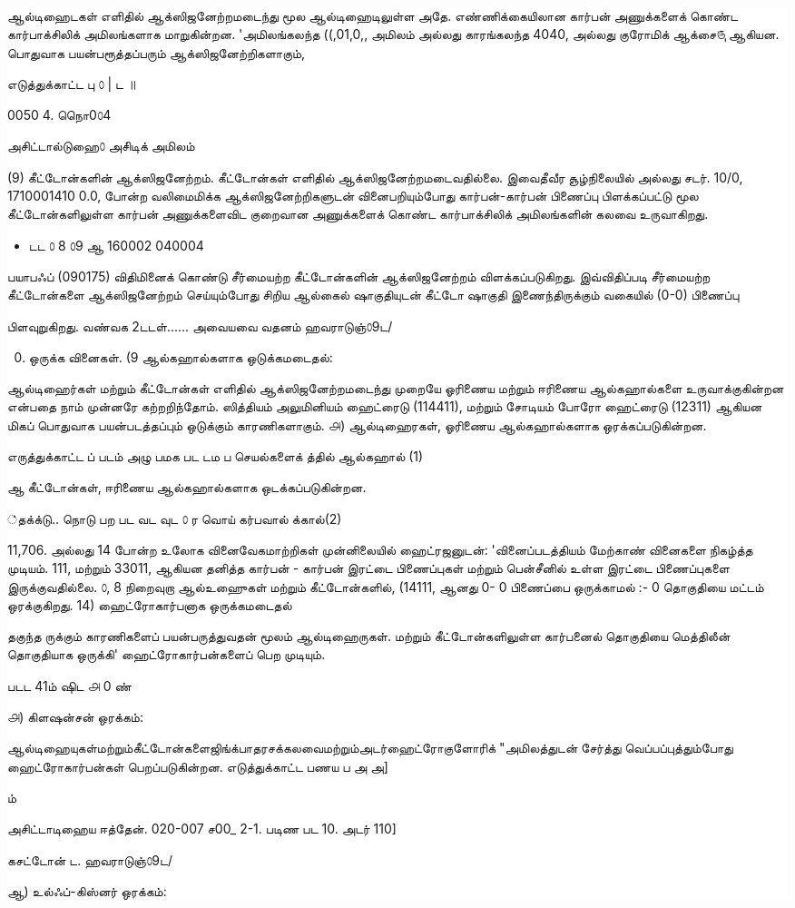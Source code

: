 ஆல்டிஹைடகள்‌ எளிதில்‌ ஆக்ஸிஜனேற்றமடைந்து மூல ஆல்டிஹைடிலுள்ள அதே. எண்ணிக்கையிலான கார்பன்‌ அணுக்களைக்‌ கொண்ட கார்பாக்சிலிக்‌ அமிலங்களாக மாறுகின்றன. 'அமிலங்கலந்த ((,01,0,, அமிலம்‌ அல்லது காரங்கலந்த 4040, அல்லது குரோமிக்‌ ஆக்சை௫ு ஆகியன. பொதுவாக பயன்பரூத்தப்பரும்‌ ஆக்ஸிஜனேற்றிகளாகும்‌,

எடுத்துக்காட்ட பு ௦ | ட ॥

0050 4. நெொ0௦4

அசிட்டால்டுஹை௦ அசி்டிக்‌ அமிலம்‌

(9) கீட்டோன்களின்‌ ஆக்ஸிஜனேற்றம்‌. கீட்டோன்கள்‌ எளிதில்‌ ஆக்ஸிஜனேற்றமடைவதில்லை. இவைதீவீர சூழ்நிலையில்‌ அல்லது சடர்‌. 10/0, 1710001410 0.0, போன்ற வலிமைமிக்க ஆக்ஸிஜனேற்றிகளுடன்‌ வினைபறியும்போது கார்பன்‌-கார்பன்‌ பிணைப்பு பிளக்கப்பட்டு மூல கீட்டோன்களிலுள்ள கார்பன்‌ அணுக்களைவிட குறைவான அணுக்களைக்‌ கொண்ட கார்பாக்சிலிக்‌ அமிலங்களின்‌ கலவை உருவாகிறது.

*   டட ௦ 8 ௦9 ஆ 160002 040004

பயாபஃப்‌ (090175) விதிமினைக்‌ கொண்டு சீர்மையற்ற கீட்டோன்களின்‌ ஆக்ஸிஜனேற்றம்‌ விளக்கப்படுகிறது. இவ்விதிப்படி சீர்மையற்ற கீட்டோன்களை ஆக்ஸிஜனேற்றம்‌ செய்யும்போது சிறிய ஆல்கைல்‌ ஷாகுதியுடன்‌ கீட்டோ ஷாகுதி இணைந்திருக்கும்‌ வகையில்‌ (0-0) பிணைப்பு

பிளவுறுகிறது. வண்வக 2டடள்‌...... அவையவை வதனம்‌
ஹவராடுஞ்௦9ட/

0.  ஒருக்க வினைகள்‌. (9 ஆல்கஹால்களாக ஒடுக்கமடைதல்‌:

ஆல்டிஹைர்கள்‌ மற்றும்‌ கீட்டோன்கள்‌ எளிதில்‌ ஆக்ஸிஜனேற்றமடைந்து முறையே ஓரிணைய மற்றும்‌ ஈரிணைய ஆல்கஹால்களை உருவாக்குகின்றன என்பதை நாம்‌ முன்னரே கற்றறிந்தோம்‌. ஸித்தியம்‌ அலுமினியம்‌ ஹைட்ரைடு (114411), மற்றும்‌ சோடியம்‌ போரோ ஹைட்ரைடு (12311) ஆகியன மிகப்‌ பொதுவாக பயன்படத்தப்பும்‌ ஒடுக்கும்‌ காரணிகளாகும்‌. ௮) ஆல்டிஹைரகள்‌, ஓரிணைய ஆல்கஹால்களாக ஒரக்கப்படுகின்றன.

எருத்துக்காட்ட ப்‌ படம்‌ அழு பமக பட டம ப செயல்களைக்‌ த்தில்‌ ஆல்கஹால்‌ (1)

ஆ கீட்டோன்கள்‌, ஈரிணைய ஆல்கஹால்களாக ஒடக்கப்படுகின்றன.

்தக்க்டு.. நொடு பற பட வட வுட ௦ ர வொய்‌ கர்பவால்‌ க்கால்‌(2)

11,706. அல்லது 14 போன்ற உலோக வினைவேகமாற்றிகள்‌ முன்னிலையில்‌ ஹைட்ரஜனுடன்‌: 'வினைப்படத்தியம்‌ மேற்காண்‌ வினைகளை நிகழ்த்த முடியம்‌. 111, மற்றும்‌ 33011, ஆகியன தனித்த கார்பன்‌ - கார்பன்‌ இரட்டை பிணைப்புகள்‌ மற்றும்‌ பென்சீனில்‌ உள்ள இரட்டை பிணைப்புகளை இருக்குவதில்லை. ௦, 8 நிறைவுறா ஆல்‌உஹைுகள்‌ மற்றும்‌ கீட்டோன்களில்‌, (14111, ஆனது 0- 0 பிணைப்பை ஒருக்காமல்‌ :- 0 தொகுதியை மட்டம்‌ ஒரக்குகிறது. 14) ஹைட்ரோகார்பனாக ஒருக்கமடைதல்‌

தகுந்த ருக்கும்‌ காரணிகளைப்‌ பயன்பருத்துவதன்‌ மூலம்‌ ஆல்டிஹைருகள்‌. மற்றும்‌ கீட்டோன்களிலுள்ள கார்பனைல்‌ தொகுதியை மெத்திலீன்‌ தொகுதியாக ஒருக்கி' ஹைட்ரோகார்பன்களைப்‌ பெற முடியும்‌.

படட 41ம்‌ ஷிட ௮ 0 ண்‌

௮) கிளஷன்சன்‌ ஒரக்கம்‌:

ஆல்டிஹையுகள்மற்றும்கீட்டோன்களைஜிங்க்பாதரசக்கலவைமற்றும்‌அடர்ஹைட்ரோகுளோரிக்‌ "அமிலத்துடன்‌ சேர்த்து வெப்பப்புத்தும்போது ஹைட்ரோகார்பன்கள்‌ பெறப்படுகின்றன. எடுத்துக்காட்ட பணய ப அ அ\]

ம்‌

அசிட்டாடிஹைய ஈத்தேன்‌. 020-007 ச00\_ 2-1. படிண பட 10. அடர்‌ 110\]

கசட்டோன்‌ ட.
ஹவராடுஞ்௦9ட/

ஆ) உல்‌ஃப்‌-கிஸ்னர்‌ ஒரக்கம்‌:
